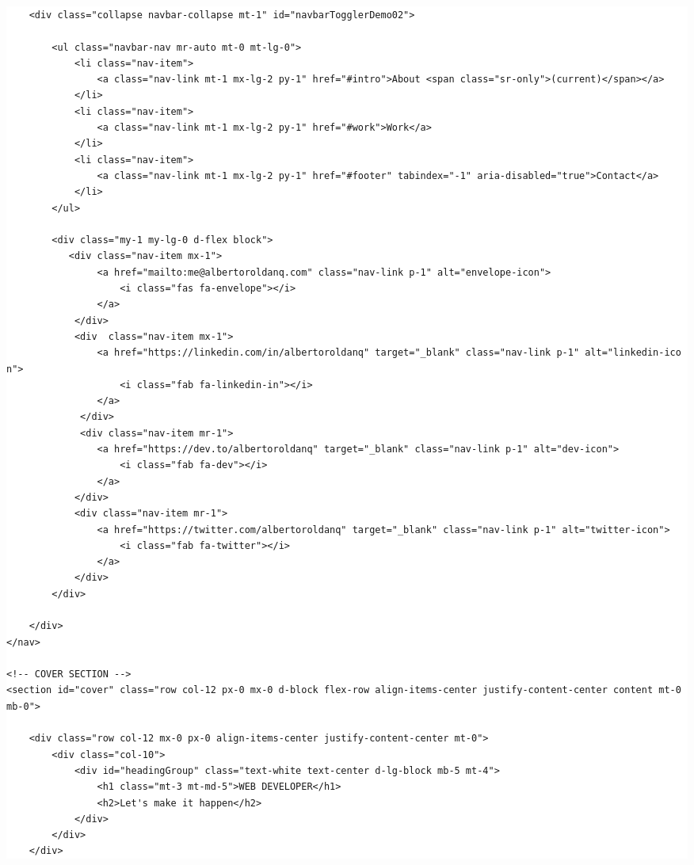         <div class="collapse navbar-collapse mt-1" id="navbarTogglerDemo02">

            <ul class="navbar-nav mr-auto mt-0 mt-lg-0">
                <li class="nav-item">
                    <a class="nav-link mt-1 mx-lg-2 py-1" href="#intro">About <span class="sr-only">(current)</span></a>
                </li>
                <li class="nav-item">
                    <a class="nav-link mt-1 mx-lg-2 py-1" href="#work">Work</a>
                </li>
                <li class="nav-item">
                    <a class="nav-link mt-1 mx-lg-2 py-1" href="#footer" tabindex="-1" aria-disabled="true">Contact</a>
                </li>
            </ul>

            <div class="my-1 my-lg-0 d-flex block">
               <div class="nav-item mx-1">
                    <a href="mailto:me@albertoroldanq.com" class="nav-link p-1" alt="envelope-icon">
                        <i class="fas fa-envelope"></i>
                    </a>
                </div>
                <div  class="nav-item mx-1">
                    <a href="https://linkedin.com/in/albertoroldanq" target="_blank" class="nav-link p-1" alt="linkedin-icon">
                        <i class="fab fa-linkedin-in"></i>
                    </a>
                 </div>
                 <div class="nav-item mr-1">
                    <a href="https://dev.to/albertoroldanq" target="_blank" class="nav-link p-1" alt="dev-icon">
                        <i class="fab fa-dev"></i>
                    </a>
                </div>
                <div class="nav-item mr-1">
                    <a href="https://twitter.com/albertoroldanq" target="_blank" class="nav-link p-1" alt="twitter-icon">
                        <i class="fab fa-twitter"></i>
                    </a>
                </div>
            </div>

        </div>
    </nav>

    <!-- COVER SECTION -->
    <section id="cover" class="row col-12 px-0 mx-0 d-block flex-row align-items-center justify-content-center content mt-0 mb-0">
        
        <div class="row col-12 mx-0 px-0 align-items-center justify-content-center mt-0">
            <div class="col-10">
                <div id="headingGroup" class="text-white text-center d-lg-block mb-5 mt-4">
                    <h1 class="mt-3 mt-md-5">WEB DEVELOPER</h1>
                    <h2>Let's make it happen</h2>
                </div>
            </div>
        </div>
